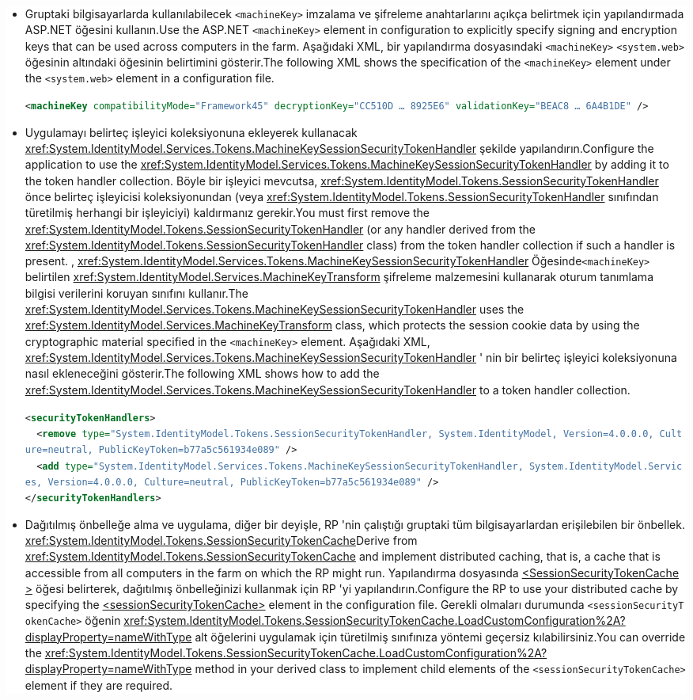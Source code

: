 - <span data-ttu-id="ccf8f-121">Gruptaki bilgisayarlarda kullanılabilecek `<machineKey>` imzalama ve şifreleme anahtarlarını açıkça belirtmek için yapılandırmada ASP.NET öğesini kullanın.</span><span class="sxs-lookup"><span data-stu-id="ccf8f-121">Use the ASP.NET `<machineKey>` element in configuration to explicitly specify signing and encryption keys that can be used across computers in the farm.</span></span> <span data-ttu-id="ccf8f-122">Aşağıdaki XML, bir yapılandırma dosyasındaki `<machineKey>` `<system.web>` öğesinin altındaki öğesinin belirtimini gösterir.</span><span class="sxs-lookup"><span data-stu-id="ccf8f-122">The following XML shows the specification of the `<machineKey>` element under the `<system.web>` element in a configuration file.</span></span>  
  
    ```xml  
    <machineKey compatibilityMode="Framework45" decryptionKey="CC510D … 8925E6" validationKey="BEAC8 … 6A4B1DE" />  
    ```  
  
- <span data-ttu-id="ccf8f-123">Uygulamayı belirteç işleyici koleksiyonuna ekleyerek kullanacak <xref:System.IdentityModel.Services.Tokens.MachineKeySessionSecurityTokenHandler> şekilde yapılandırın.</span><span class="sxs-lookup"><span data-stu-id="ccf8f-123">Configure the application to use the <xref:System.IdentityModel.Services.Tokens.MachineKeySessionSecurityTokenHandler> by adding it to the token handler collection.</span></span> <span data-ttu-id="ccf8f-124">Böyle bir işleyici mevcutsa, <xref:System.IdentityModel.Tokens.SessionSecurityTokenHandler> önce belirteç işleyicisi koleksiyonundan (veya <xref:System.IdentityModel.Tokens.SessionSecurityTokenHandler> sınıfından türetilmiş herhangi bir işleyiciyi) kaldırmanız gerekir.</span><span class="sxs-lookup"><span data-stu-id="ccf8f-124">You must first remove the <xref:System.IdentityModel.Tokens.SessionSecurityTokenHandler> (or any handler derived from the <xref:System.IdentityModel.Tokens.SessionSecurityTokenHandler> class) from the token handler collection if such a handler is present.</span></span> <span data-ttu-id="ccf8f-125">, <xref:System.IdentityModel.Services.Tokens.MachineKeySessionSecurityTokenHandler> Öğesinde`<machineKey>` belirtilen <xref:System.IdentityModel.Services.MachineKeyTransform> şifreleme malzemesini kullanarak oturum tanımlama bilgisi verilerini koruyan sınıfını kullanır.</span><span class="sxs-lookup"><span data-stu-id="ccf8f-125">The <xref:System.IdentityModel.Services.Tokens.MachineKeySessionSecurityTokenHandler> uses the <xref:System.IdentityModel.Services.MachineKeyTransform> class, which protects the session cookie data by using the cryptographic material specified in the `<machineKey>` element.</span></span> <span data-ttu-id="ccf8f-126">Aşağıdaki XML, <xref:System.IdentityModel.Services.Tokens.MachineKeySessionSecurityTokenHandler> ' nin bir belirteç işleyici koleksiyonuna nasıl ekleneceğini gösterir.</span><span class="sxs-lookup"><span data-stu-id="ccf8f-126">The following XML shows how to add the <xref:System.IdentityModel.Services.Tokens.MachineKeySessionSecurityTokenHandler> to a token handler collection.</span></span>  
  
    ```xml  
    <securityTokenHandlers>  
      <remove type="System.IdentityModel.Tokens.SessionSecurityTokenHandler, System.IdentityModel, Version=4.0.0.0, Culture=neutral, PublicKeyToken=b77a5c561934e089" />  
      <add type="System.IdentityModel.Services.Tokens.MachineKeySessionSecurityTokenHandler, System.IdentityModel.Services, Version=4.0.0.0, Culture=neutral, PublicKeyToken=b77a5c561934e089" />  
    </securityTokenHandlers>  
    ```  
  
- <span data-ttu-id="ccf8f-127">Dağıtılmış önbelleğe alma ve uygulama, diğer bir deyişle, RP 'nin çalıştığı gruptaki tüm bilgisayarlardan erişilebilen bir önbellek. <xref:System.IdentityModel.Tokens.SessionSecurityTokenCache></span><span class="sxs-lookup"><span data-stu-id="ccf8f-127">Derive from <xref:System.IdentityModel.Tokens.SessionSecurityTokenCache> and implement distributed caching, that is, a cache that is accessible from all computers in the farm on which the RP might run.</span></span> <span data-ttu-id="ccf8f-128">Yapılandırma dosyasında [ \<SessionSecurityTokenCache >](../../../docs/framework/configure-apps/file-schema/windows-identity-foundation/sessionsecuritytokencache.md) öğesi belirterek, dağıtılmış önbelleğinizi kullanmak için RP 'yi yapılandırın.</span><span class="sxs-lookup"><span data-stu-id="ccf8f-128">Configure the RP to use your distributed cache by specifying the [\<sessionSecurityTokenCache>](../../../docs/framework/configure-apps/file-schema/windows-identity-foundation/sessionsecuritytokencache.md) element in the configuration file.</span></span> <span data-ttu-id="ccf8f-129">Gerekli olmaları durumunda `<sessionSecurityTokenCache>` öğenin <xref:System.IdentityModel.Tokens.SessionSecurityTokenCache.LoadCustomConfiguration%2A?displayProperty=nameWithType> alt öğelerini uygulamak için türetilmiş sınıfınıza yöntemi geçersiz kılabilirsiniz.</span><span class="sxs-lookup"><span data-stu-id="ccf8f-129">You can override the <xref:System.IdentityModel.Tokens.SessionSecurityTokenCache.LoadCustomConfiguration%2A?displayProperty=nameWithType> method in your derived class to implement child elements of the `<sessionSecurityTokenCache>` element if they are required.</span></span>  
  
